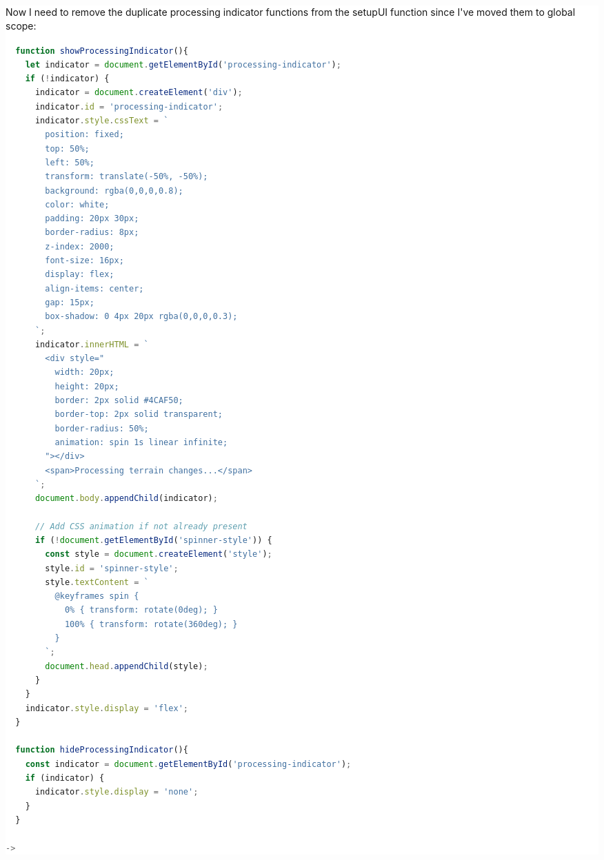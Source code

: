 Now I need to remove the duplicate processing indicator functions from the setupUI function since I've moved them to global scope:

```typescript
  function showProcessingIndicator(){
    let indicator = document.getElementById('processing-indicator');
    if (!indicator) {
      indicator = document.createElement('div');
      indicator.id = 'processing-indicator';
      indicator.style.cssText = `
        position: fixed;
        top: 50%;
        left: 50%;
        transform: translate(-50%, -50%);
        background: rgba(0,0,0,0.8);
        color: white;
        padding: 20px 30px;
        border-radius: 8px;
        z-index: 2000;
        font-size: 16px;
        display: flex;
        align-items: center;
        gap: 15px;
        box-shadow: 0 4px 20px rgba(0,0,0,0.3);
      `;
      indicator.innerHTML = `
        <div style="
          width: 20px;
          height: 20px;
          border: 2px solid #4CAF50;
          border-top: 2px solid transparent;
          border-radius: 50%;
          animation: spin 1s linear infinite;
        "></div>
        <span>Processing terrain changes...</span>
      `;
      document.body.appendChild(indicator);
      
      // Add CSS animation if not already present
      if (!document.getElementById('spinner-style')) {
        const style = document.createElement('style');
        style.id = 'spinner-style';
        style.textContent = `
          @keyframes spin {
            0% { transform: rotate(0deg); }
            100% { transform: rotate(360deg); }
          }
        `;
        document.head.appendChild(style);
      }
    }
    indicator.style.display = 'flex';
  }

  function hideProcessingIndicator(){
    const indicator = document.getElementById('processing-indicator');
    if (indicator) {
      indicator.style.display = 'none';
    }
  }

->


```